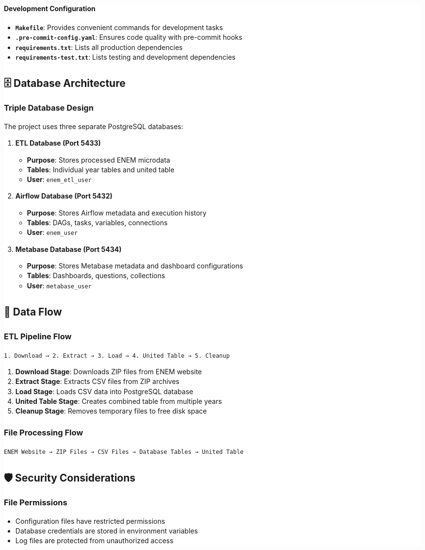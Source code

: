 #### Development Configuration

- **`Makefile`**: Provides convenient commands for development tasks
- **`.pre-commit-config.yaml`**: Ensures code quality with pre-commit hooks
- **`requirements.txt`**: Lists all production dependencies
- **`requirements-test.txt`**: Lists testing and development dependencies

## 🗄️ Database Architecture

### Triple Database Design

The project uses three separate PostgreSQL databases:

1. **ETL Database (Port 5433)**
   - **Purpose**: Stores processed ENEM microdata
   - **Tables**: Individual year tables and united table
   - **User**: `enem_etl_user`

2. **Airflow Database (Port 5432)**
   - **Purpose**: Stores Airflow metadata and execution history
   - **Tables**: DAGs, tasks, variables, connections
   - **User**: `enem_user`

3. **Metabase Database (Port 5434)**
   - **Purpose**: Stores Metabase metadata and dashboard configurations
   - **Tables**: Dashboards, questions, collections
   - **User**: `metabase_user`

## 🔄 Data Flow

### ETL Pipeline Flow

```
1. Download → 2. Extract → 3. Load → 4. United Table → 5. Cleanup
```

1. **Download Stage**: Downloads ZIP files from ENEM website
2. **Extract Stage**: Extracts CSV files from ZIP archives
3. **Load Stage**: Loads CSV data into PostgreSQL database
4. **United Table Stage**: Creates combined table from multiple years
5. **Cleanup Stage**: Removes temporary files to free disk space

### File Processing Flow

```
ENEM Website → ZIP Files → CSV Files → Database Tables → United Table
```

## 🛡️ Security Considerations

### File Permissions

- Configuration files have restricted permissions
- Database credentials are stored in environment variables
- Log files are protected from unauthorized access
